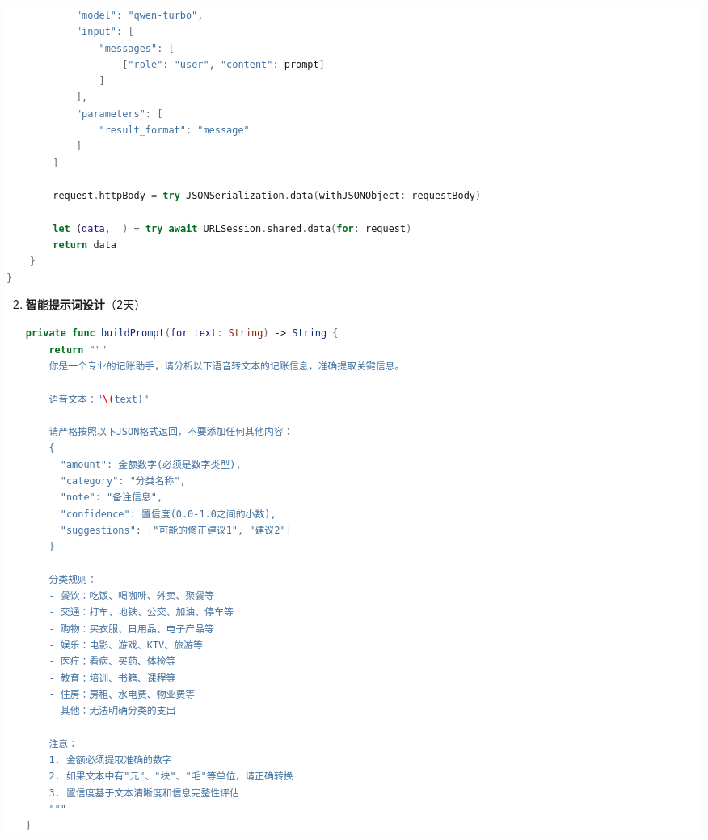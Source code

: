    ```swift
               "model": "qwen-turbo",
               "input": [
                   "messages": [
                       ["role": "user", "content": prompt]
                   ]
               ],
               "parameters": [
                   "result_format": "message"
               ]
           ]
           
           request.httpBody = try JSONSerialization.data(withJSONObject: requestBody)
           
           let (data, _) = try await URLSession.shared.data(for: request)
           return data
       }
   }
   ```

2. **智能提示词设计**（2天）
   ```swift
   private func buildPrompt(for text: String) -> String {
       return """
       你是一个专业的记账助手，请分析以下语音转文本的记账信息，准确提取关键信息。
       
       语音文本："\(text)"
       
       请严格按照以下JSON格式返回，不要添加任何其他内容：
       {
         "amount": 金额数字(必须是数字类型),
         "category": "分类名称",
         "note": "备注信息",
         "confidence": 置信度(0.0-1.0之间的小数),
         "suggestions": ["可能的修正建议1", "建议2"]
       }
       
       分类规则：
       - 餐饮：吃饭、喝咖啡、外卖、聚餐等
       - 交通：打车、地铁、公交、加油、停车等
       - 购物：买衣服、日用品、电子产品等
       - 娱乐：电影、游戏、KTV、旅游等
       - 医疗：看病、买药、体检等
       - 教育：培训、书籍、课程等
       - 住房：房租、水电费、物业费等
       - 其他：无法明确分类的支出
       
       注意：
       1. 金额必须提取准确的数字
       2. 如果文本中有"元"、"块"、"毛"等单位，请正确转换
       3. 置信度基于文本清晰度和信息完整性评估
       """
   }
   ```
